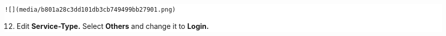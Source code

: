     ![](media/b801a28c3dd101db3cb749499bb27901.png)

12. Edit **Service-Type.** Select **Others** and change it to **Login.**
